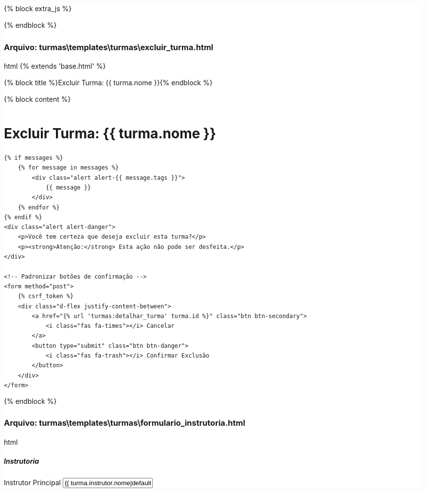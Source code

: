 {% block extra_js %}
<script src="{% static 'js/instrutor_search.js' %}"></script>
{% endblock %}




### Arquivo: turmas\templates\turmas\excluir_turma.html

html
{% extends 'base.html' %}

{% block title %}Excluir Turma: {{ turma.nome }}{% endblock %}

{% block content %}
<div class="container mt-4">
    <h1>Excluir Turma: {{ turma.nome }}</h1>

    {% if messages %}
        {% for message in messages %}
            <div class="alert alert-{{ message.tags }}">
                {{ message }}
            </div>
        {% endfor %}
    {% endif %}
    <div class="alert alert-danger">
        <p>Você tem certeza que deseja excluir esta turma?</p>
        <p><strong>Atenção:</strong> Esta ação não pode ser desfeita.</p>
    </div>

    <!-- Padronizar botões de confirmação -->
    <form method="post">
        {% csrf_token %}
        <div class="d-flex justify-content-between">
            <a href="{% url 'turmas:detalhar_turma' turma.id %}" class="btn btn-secondary">
                <i class="fas fa-times"></i> Cancelar
            </a>
            <button type="submit" class="btn btn-danger">
                <i class="fas fa-trash"></i> Confirmar Exclusão
            </button>
        </div>
    </form>
</div>
{% endblock %}





### Arquivo: turmas\templates\turmas\formulario_instrutoria.html

html
<div class="card mb-4">
    <div class="card-header bg-success text-white">
        <h5 class="mb-0">Instrutoria</h5>
    </div>
    <div class="card-body">
        <div class="row">
            <!-- Instrutor Principal -->
            <div class="col-md-4 mb-3">
                <label for="search-instrutor" class="form-label">Instrutor Principal</label>
                <input type="text" id="search-instrutor" class="form-control" 
                       placeholder="Digite parte do CPF, nome ou número iniciático..." 
                       autocomplete="off"
                       value="{{ turma.instrutor.nome|default:'' }}">
                <div id="search-results-instrutor" class="list-group mt-2" style="display: none;"></div>
                <div id="selected-instrutor-container" class="p-3 border rounded mt-2 {% if not turma.instrutor %}d-none{% endif %}">